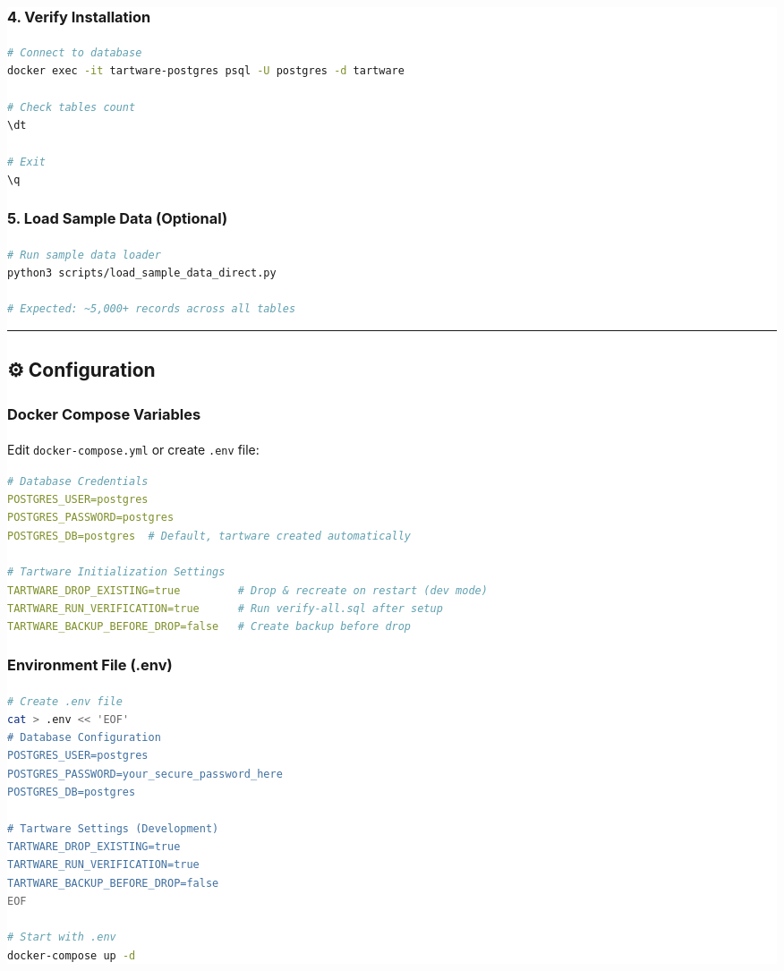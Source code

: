 ### 4. Verify Installation

```bash
# Connect to database
docker exec -it tartware-postgres psql -U postgres -d tartware

# Check tables count
\dt

# Exit
\q
```

### 5. Load Sample Data (Optional)

```bash
# Run sample data loader
python3 scripts/load_sample_data_direct.py

# Expected: ~5,000+ records across all tables
```

---

## ⚙️ Configuration

### Docker Compose Variables

Edit `docker-compose.yml` or create `.env` file:

```yaml
# Database Credentials
POSTGRES_USER=postgres
POSTGRES_PASSWORD=postgres
POSTGRES_DB=postgres  # Default, tartware created automatically

# Tartware Initialization Settings
TARTWARE_DROP_EXISTING=true         # Drop & recreate on restart (dev mode)
TARTWARE_RUN_VERIFICATION=true      # Run verify-all.sql after setup
TARTWARE_BACKUP_BEFORE_DROP=false   # Create backup before drop
```

### Environment File (.env)

```bash
# Create .env file
cat > .env << 'EOF'
# Database Configuration
POSTGRES_USER=postgres
POSTGRES_PASSWORD=your_secure_password_here
POSTGRES_DB=postgres

# Tartware Settings (Development)
TARTWARE_DROP_EXISTING=true
TARTWARE_RUN_VERIFICATION=true
TARTWARE_BACKUP_BEFORE_DROP=false
EOF

# Start with .env
docker-compose up -d
```
